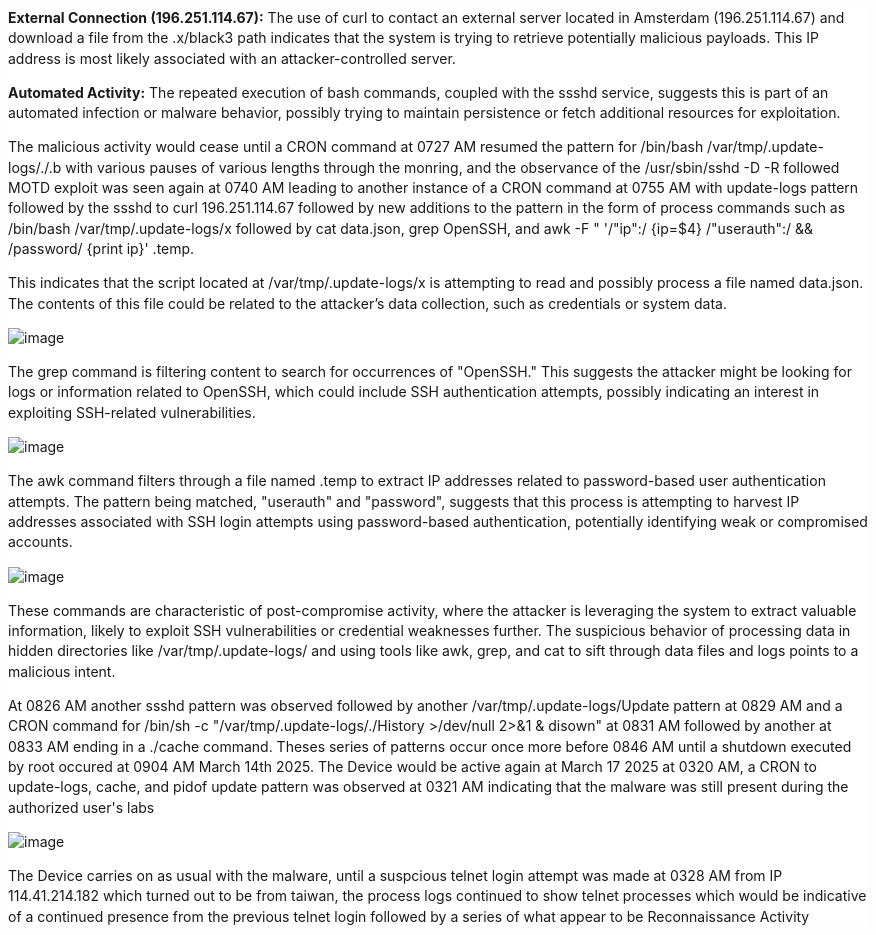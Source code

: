 **External Connection (196.251.114.67):** The use of curl to contact an external server located in Amsterdam (196.251.114.67) and download a file from the .x/black3 path indicates that the system is trying to retrieve potentially malicious payloads. This IP address is most likely associated with an attacker-controlled server.

**Automated Activity:** The repeated execution of bash commands, coupled with the ssshd service, suggests this is part of an automated infection or malware behavior, possibly trying to maintain persistence or fetch additional resources for exploitation.

The malicious activity would cease until a CRON command at 0727 AM resumed the pattern for /bin/bash /var/tmp/.update-logs/./.b with various pauses of various lengths through the monring, and the observance of the /usr/sbin/sshd -D -R followed MOTD exploit was seen again at 0740 AM leading to another instance of a CRON command at 0755 AM with update-logs pattern followed by the ssshd to curl 196.251.114.67 followed by new additions to the pattern in the form of process commands such as /bin/bash /var/tmp/.update-logs/x followed by  cat data.json, grep OpenSSH, and awk -F " '/"ip":/ {ip=$4} /"userauth":/ && /password/ {print ip}' .temp. 

This indicates that the script located at /var/tmp/.update-logs/x is attempting to read and possibly process a file named data.json. The contents of this file could be related to the attacker’s data collection, such as credentials or system data.

![image](https://github.com/user-attachments/assets/baf61e77-5739-4b7b-82fd-34bea2e45d0d)

The grep command is filtering content to search for occurrences of "OpenSSH." This suggests the attacker might be looking for logs or information related to OpenSSH, which could include SSH authentication attempts, possibly indicating an interest in exploiting SSH-related vulnerabilities. 

![image](https://github.com/user-attachments/assets/7390fd32-c24c-426b-8311-18a5c6839db3)

The awk command filters through a file named .temp to extract IP addresses related to password-based user authentication attempts. The pattern being matched, "userauth" and "password", suggests that this process is attempting to harvest IP addresses associated with SSH login attempts using password-based authentication, potentially identifying weak or compromised accounts.

![image](https://github.com/user-attachments/assets/1e9df02a-93b6-4f2d-b60b-37f134e88c30)

These commands are characteristic of post-compromise activity, where the attacker is leveraging the system to extract valuable information, likely to exploit SSH vulnerabilities or credential weaknesses further. The suspicious behavior of processing data in hidden directories like /var/tmp/.update-logs/ and using tools like awk, grep, and cat to sift through data files and logs points to a malicious intent.

At 0826 AM another ssshd pattern was observed followed by another /var/tmp/.update-logs/Update pattern at 0829 AM and a CRON command for /bin/sh -c "/var/tmp/.update-logs/./History >/dev/null 2>&1 & disown" at 0831 AM followed by another at 0833 AM ending in a ./cache command. Theses series of patterns occur once more before 0846 AM until a shutdown executed by root occured at 0904 AM March 14th 2025. The Device would be active again at March 17 2025 at 0320 AM, a CRON to update-logs, cache, and pidof update pattern was observed at 0321 AM indicating that the malware was still present during the authorized user's labs 

![image](https://github.com/user-attachments/assets/da0832d5-6da9-4a56-a967-b248a23ca3ad)

The Device carries on as usual with the malware, until a suspcious telnet login attempt was made at 0328 AM from IP 114.41.214.182 which turned out to be from taiwan, the process logs continued to show telnet processes which would be indicative of a continued presence from the previous telnet login followed by a series of what appear to be Reconnaissance Activity
